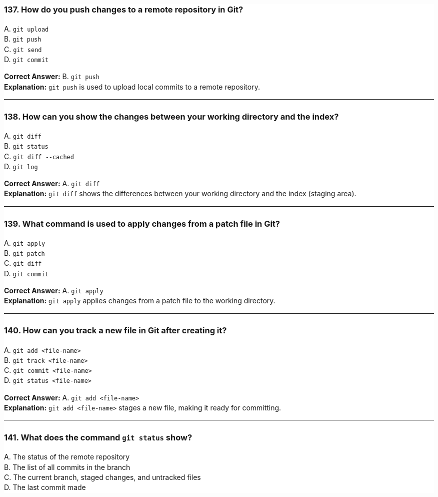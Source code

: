 
### 137. How do you push changes to a remote repository in Git?  
A. `git upload`  
B. `git push`  
C. `git send`  
D. `git commit`  

**Correct Answer:** B. `git push`  
**Explanation:** `git push` is used to upload local commits to a remote repository.

---

### 138. How can you show the changes between your working directory and the index?  
A. `git diff`  
B. `git status`  
C. `git diff --cached`  
D. `git log`  

**Correct Answer:** A. `git diff`  
**Explanation:** `git diff` shows the differences between your working directory and the index (staging area).

---

### 139. What command is used to apply changes from a patch file in Git?  
A. `git apply`  
B. `git patch`  
C. `git diff`  
D. `git commit`  

**Correct Answer:** A. `git apply`  
**Explanation:** `git apply` applies changes from a patch file to the working directory.

---

### 140. How can you track a new file in Git after creating it?  
A. `git add <file-name>`  
B. `git track <file-name>`  
C. `git commit <file-name>`  
D. `git status <file-name>`  

**Correct Answer:** A. `git add <file-name>`  
**Explanation:** `git add <file-name>` stages a new file, making it ready for committing.

---

### 141. What does the command `git status` show?  
A. The status of the remote repository  
B. The list of all commits in the branch  
C. The current branch, staged changes, and untracked files  
D. The last commit made  
